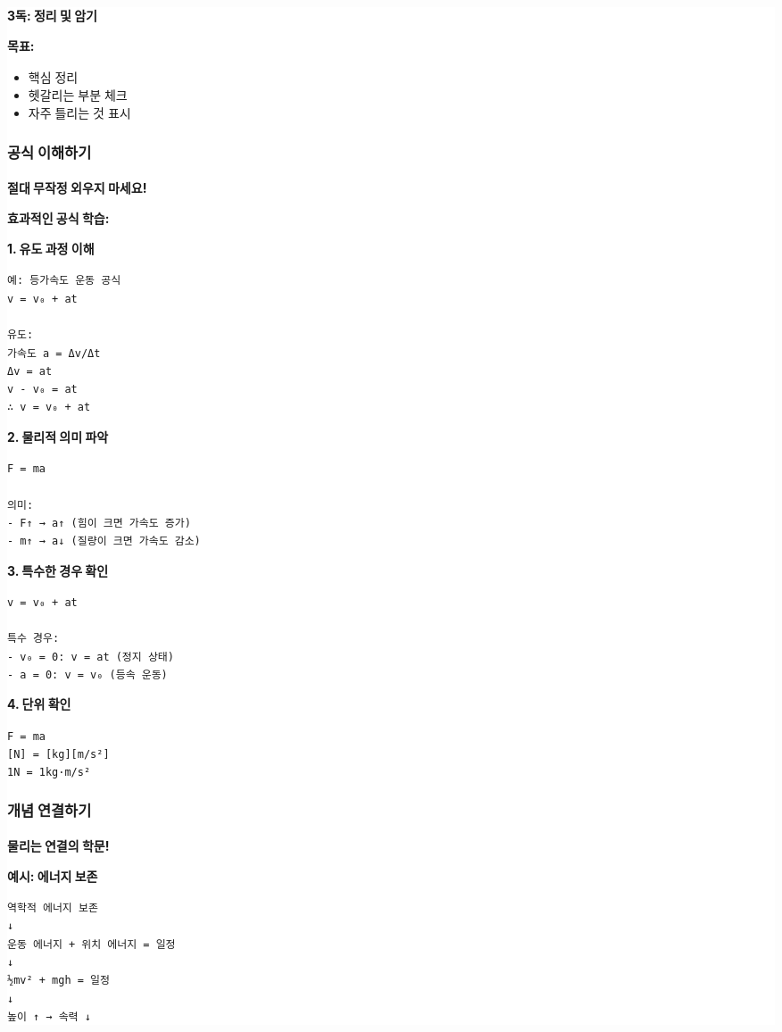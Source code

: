 **3독: 정리 및 암기**

**목표:**
- 핵심 정리
- 헷갈리는 부분 체크
- 자주 틀리는 것 표시

### 공식 이해하기

**절대 무작정 외우지 마세요!**

**효과적인 공식 학습:**

**1. 유도 과정 이해**
```
예: 등가속도 운동 공식
v = v₀ + at

유도:
가속도 a = Δv/Δt
Δv = at
v - v₀ = at
∴ v = v₀ + at
```

**2. 물리적 의미 파악**
```
F = ma

의미:
- F↑ → a↑ (힘이 크면 가속도 증가)
- m↑ → a↓ (질량이 크면 가속도 감소)
```

**3. 특수한 경우 확인**
```
v = v₀ + at

특수 경우:
- v₀ = 0: v = at (정지 상태)
- a = 0: v = v₀ (등속 운동)
```

**4. 단위 확인**
```
F = ma
[N] = [kg][m/s²]
1N = 1kg·m/s²
```

### 개념 연결하기

**물리는 연결의 학문!**

**예시: 에너지 보존**

```
역학적 에너지 보존
↓
운동 에너지 + 위치 에너지 = 일정
↓
½mv² + mgh = 일정
↓
높이 ↑ → 속력 ↓
```
